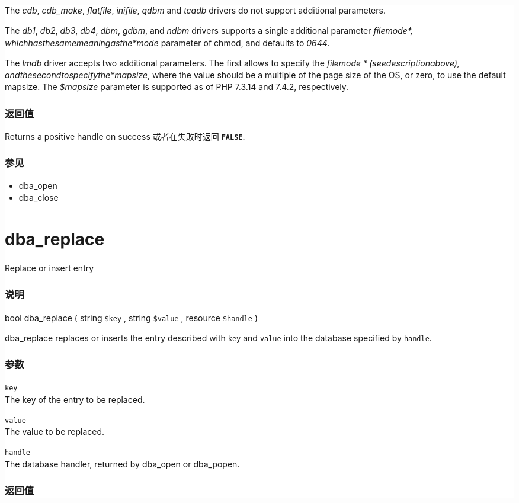 The *cdb*, *cdb\_make*, *flatfile*, *inifile*, *qdbm* and *tcadb*
drivers do not support additional parameters.

The *db1*, *db2*, *db3*, *db4*, *dbm*, *gdbm*, and *ndbm* drivers
supports a single additional parameter *$filemode*, which has the same
meaning as the *$mode* parameter of <span class="function">chmod</span>,
and defaults to *0644*.

The *lmdb* driver accepts two additional parameters. The first allows to
specify the *$filemode* (see description above), and the second to
specify the *$mapsize*, where the value should be a multiple of the page
size of the OS, or zero, to use the default mapsize. The *$mapsize*
parameter is supported as of PHP 7.3.14 and 7.4.2, respectively.

### 返回值

Returns a positive handle on success 或者在失败时返回 **`FALSE`**.

### 参见

-   <span class="function">dba\_open</span>
-   <span class="function">dba\_close</span>

dba\_replace
============

Replace or insert entry

### 说明

<span class="type">bool</span> <span
class="methodname">dba\_replace</span> ( <span class="methodparam"><span
class="type">string</span> `$key`</span> , <span
class="methodparam"><span class="type">string</span> `$value`</span> ,
<span class="methodparam"><span class="type">resource</span>
`$handle`</span> )

<span class="function">dba\_replace</span> replaces or inserts the entry
described with `key` and `value` into the database specified by
`handle`.

### 参数

`key`  
The key of the entry to be replaced.

`value`  
The value to be replaced.

`handle`  
The database handler, returned by <span
class="function">dba\_open</span> or <span
class="function">dba\_popen</span>.

### 返回值
